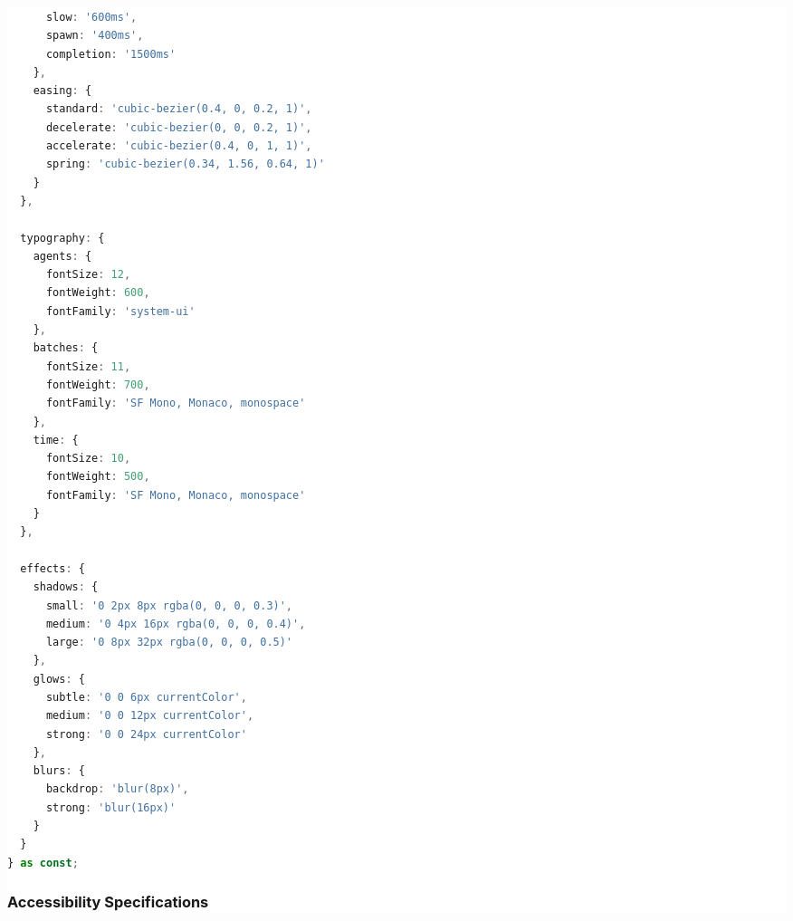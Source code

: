 ```typescript
      slow: '600ms',
      spawn: '400ms',
      completion: '1500ms'
    },
    easing: {
      standard: 'cubic-bezier(0.4, 0, 0.2, 1)',
      decelerate: 'cubic-bezier(0, 0, 0.2, 1)',
      accelerate: 'cubic-bezier(0.4, 0, 1, 1)',
      spring: 'cubic-bezier(0.34, 1.56, 0.64, 1)'
    }
  },
  
  typography: {
    agents: {
      fontSize: 12,
      fontWeight: 600,
      fontFamily: 'system-ui'
    },
    batches: {
      fontSize: 11,
      fontWeight: 700,
      fontFamily: 'SF Mono, Monaco, monospace'
    },
    time: {
      fontSize: 10,
      fontWeight: 500,
      fontFamily: 'SF Mono, Monaco, monospace'
    }
  },
  
  effects: {
    shadows: {
      small: '0 2px 8px rgba(0, 0, 0, 0.3)',
      medium: '0 4px 16px rgba(0, 0, 0, 0.4)', 
      large: '0 8px 32px rgba(0, 0, 0, 0.5)'
    },
    glows: {
      subtle: '0 0 6px currentColor',
      medium: '0 0 12px currentColor',
      strong: '0 0 24px currentColor'
    },
    blurs: {
      backdrop: 'blur(8px)',
      strong: 'blur(16px)'
    }
  }
} as const;
```

### Accessibility Specifications
